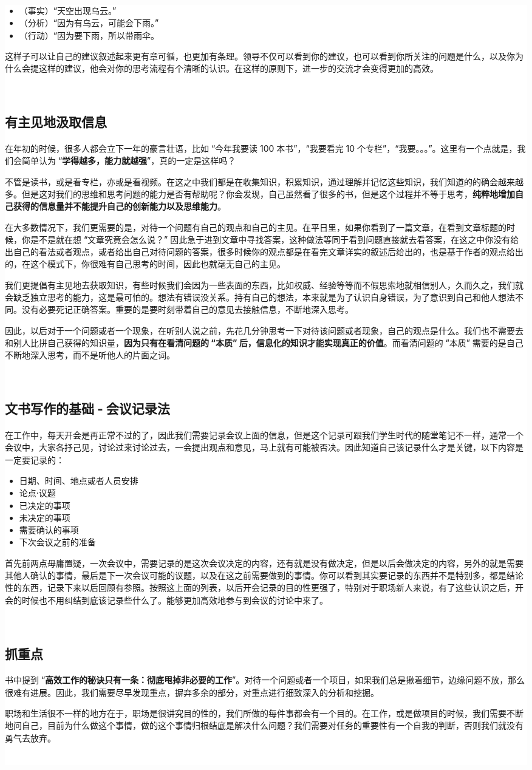 * （事实）“天空出现乌云。”
* （分析）“因为有乌云，可能会下雨。”
* （行动）“因为要下雨，所以带雨伞。

这样子可以让自己的建议叙述起来更有章可循，也更加有条理。领导不仅可以看到你的建议，也可以看到你所关注的问题是什么，以及你为什么会提这样的建议，他会对你的思考流程有个清晰的认识。在这样的原则下，进一步的交流才会变得更加的高效。

<br>

## 有主见地汲取信息

在年初的时候，很多人都会立下一年的豪言壮语，比如 “今年我要读 100 本书”，“我要看完 10 个专栏”，“我要。。。”。这里有一个点就是，我们会简单认为 “**学得越多，能力就越强**”，真的一定是这样吗？

不管是读书，或是看专栏，亦或是看视频。在这之中我们都是在收集知识，积累知识，通过理解并记忆这些知识，我们知道的的确会越来越多。但是这对我们的思维和思考问题的能力是否有帮助呢？你会发现，自己虽然看了很多的书，但是这个过程并不等于思考，**纯粹地增加自己获得的信息量并不能提升自己的创新能力以及思维能力**。

在大多数情况下，我们更需要的是，对待一个问题有自己的观点和自己的主见。在平日里，如果你看到了一篇文章，在看到文章标题的时候，你是不是就在想 “文章究竟会怎么说？” 因此急于进到文章中寻找答案，这种做法等同于看到问题直接就去看答案，在这之中你没有给出自己的看法或者观点，或者给出自己对待问题的答案，很多时候你的观点都是在看完文章详实的叙述后给出的，也是基于作者的观点给出的，在这个模式下，你很难有自己思考的时间，因此也就毫无自己的主见。

我们更提倡有主见地去获取知识，有些时候我们会因为一些表面的东西，比如权威、经验等等而不假思索地就相信别人，久而久之，我们就会缺乏独立思考的能力，这是最可怕的。想法有错误没关系。持有自己的想法，本来就是为了认识自身错误，为了意识到自己和他人想法不同。没有必要死记正确答案。重要的是要时刻带着自己的意见去接触信息，不断地深入思考。

因此，以后对于一个问题或者一个现象，在听别人说之前，先花几分钟思考一下对待该问题或者现象，自己的观点是什么。我们也不需要去和别人比拼自己获得的知识量，**因为只有在看清问题的 “本质” 后，信息化的知识才能实现真正的价值**。而看清问题的 “本质” 需要的是自己不断地深入思考，而不是听他人的片面之词。

<br>

## 文书写作的基础 - 会议记录法

在工作中，每天开会是再正常不过的了，因此我们需要记录会议上面的信息，但是这个记录可跟我们学生时代的随堂笔记不一样，通常一个会议中，大家各抒己见，讨论过来讨论过去，一会提出观点和意见，马上就有可能被否决。因此知道自己该记录什么才是关键，以下内容是一定要记录的：

* 日期、时间、地点或者人员安排
* 论点·议题
* 已决定的事项
* 未决定的事项
* 需要确认的事项
* 下次会议之前的准备

首先前两点毋庸置疑，一次会议中，需要记录的是这次会议决定的内容，还有就是没有做决定，但是以后会做决定的内容，另外的就是需要其他人确认的事情，最后是下一次会议可能的议题，以及在这之前需要做到的事情。你可以看到其实要记录的东西并不是特别多，都是结论性的东西，记录下来以后回顾有参照。按照这上面的列表，以后开会记录的目的性更强了，特别对于职场新人来说，有了这些认识之后，开会的时候也不用纠结到底该记录些什么了。能够更加高效地参与到会议的讨论中来了。

<br>

## 抓重点

书中提到 “**高效工作的秘诀只有一条：彻底甩掉非必要的工作**”。对待一个问题或者一个项目，如果我们总是揪着细节，边缘问题不放，那么很难有进展。因此，我们需要尽早发现重点，摒弃多余的部分，对重点进行细致深入的分析和挖掘。

职场和生活很不一样的地方在于，职场是很讲究目的性的，我们所做的每件事都会有一个目的。在工作，或是做项目的时候，我们需要不断地问自己，目前为什么做这个事情，做的这个事情归根结底是解决什么问题？我们需要对任务的重要性有一个自我的判断，否则我们就没有勇气去放弃。

<br>
